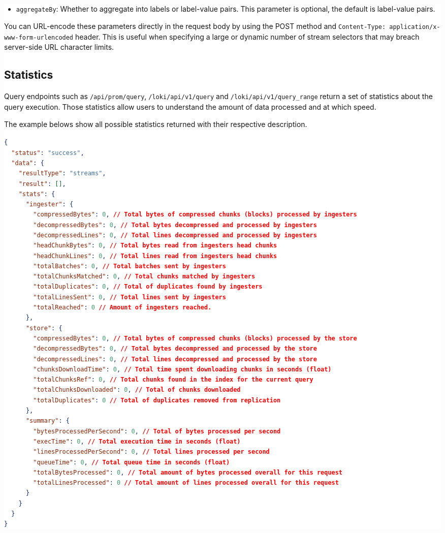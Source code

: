 - `aggregateBy`: Whether to aggregate into labels or label-value pairs. This parameter is optional, the default is label-value pairs.

You can URL-encode these parameters directly in the request body by using the POST method and `Content-Type: application/x-www-form-urlencoded` header. This is useful when specifying a large or dynamic number of stream selectors that may breach server-side URL character limits.

## Statistics

Query endpoints such as `/api/prom/query`, `/loki/api/v1/query` and `/loki/api/v1/query_range` return a set of statistics about the query execution. Those statistics allow users to understand the amount of data processed and at which speed.

The example belows show all possible statistics returned with their respective description.

```json
{
  "status": "success",
  "data": {
    "resultType": "streams",
    "result": [],
    "stats": {
      "ingester": {
        "compressedBytes": 0, // Total bytes of compressed chunks (blocks) processed by ingesters
        "decompressedBytes": 0, // Total bytes decompressed and processed by ingesters
        "decompressedLines": 0, // Total lines decompressed and processed by ingesters
        "headChunkBytes": 0, // Total bytes read from ingesters head chunks
        "headChunkLines": 0, // Total lines read from ingesters head chunks
        "totalBatches": 0, // Total batches sent by ingesters
        "totalChunksMatched": 0, // Total chunks matched by ingesters
        "totalDuplicates": 0, // Total of duplicates found by ingesters
        "totalLinesSent": 0, // Total lines sent by ingesters
        "totalReached": 0 // Amount of ingesters reached.
      },
      "store": {
        "compressedBytes": 0, // Total bytes of compressed chunks (blocks) processed by the store
        "decompressedBytes": 0, // Total bytes decompressed and processed by the store
        "decompressedLines": 0, // Total lines decompressed and processed by the store
        "chunksDownloadTime": 0, // Total time spent downloading chunks in seconds (float)
        "totalChunksRef": 0, // Total chunks found in the index for the current query
        "totalChunksDownloaded": 0, // Total of chunks downloaded
        "totalDuplicates": 0 // Total of duplicates removed from replication
      },
      "summary": {
        "bytesProcessedPerSecond": 0, // Total of bytes processed per second
        "execTime": 0, // Total execution time in seconds (float)
        "linesProcessedPerSecond": 0, // Total lines processed per second
        "queueTime": 0, // Total queue time in seconds (float)
        "totalBytesProcessed": 0, // Total amount of bytes processed overall for this request
        "totalLinesProcessed": 0 // Total amount of lines processed overall for this request
      }
    }
  }
}
```
